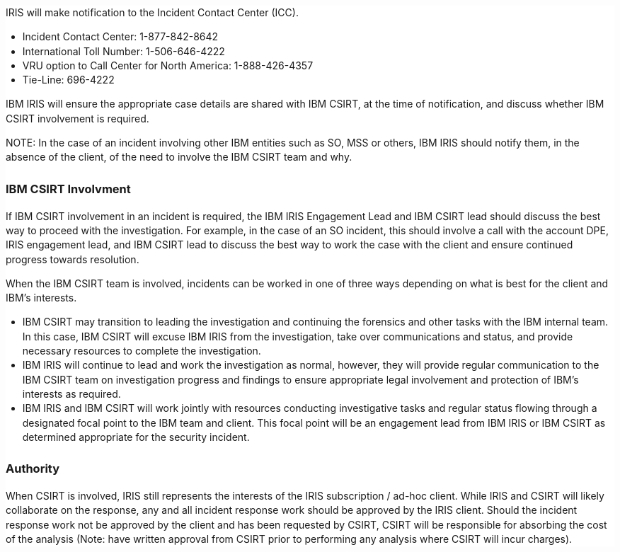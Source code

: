 IRIS will make notification to the Incident Contact Center (ICC).
- Incident Contact Center: 1-877-842-8642
- International Toll Number: 1-506-646-4222
- VRU option to Call Center for North America: 1-888-426-4357
- Tie-Line: 696-4222

IBM IRIS will ensure the appropriate case details are shared with IBM CSIRT, at the time of notification, and discuss whether IBM CSIRT involvement is required. 

NOTE: In the case of an incident involving other IBM entities such as SO, MSS or others, IBM IRIS should notify them, in the absence of the client, of the need to involve the IBM CSIRT team and why.

### IBM CSIRT Involvment
If IBM CSIRT involvement in an incident is required, the IBM IRIS Engagement Lead and IBM CSIRT lead should discuss the best way to proceed with the investigation.  For example, in the case of an SO incident, this should involve a call with the account DPE, IRIS engagement lead, and IBM CSIRT lead to discuss the best way to work the case with the client and ensure continued progress towards resolution. 

When the IBM CSIRT team is involved, incidents can be worked in one of three ways depending on what is best for the client and IBM’s interests.
- IBM CSIRT may transition to leading the investigation and continuing the forensics and other tasks with the IBM internal team.  In this case, IBM CSIRT will excuse IBM IRIS from the investigation, take over communications and status, and provide necessary resources to complete the investigation. 
- IBM IRIS will continue to lead and work the investigation as normal, however, they will provide regular communication to the IBM CSIRT team on investigation progress and findings to ensure appropriate legal involvement and protection of IBM’s interests as required.
- IBM IRIS and IBM CSIRT will work jointly with resources conducting investigative tasks and regular status flowing through a designated focal point to the IBM team and client.  This focal point will be an engagement lead from IBM IRIS or IBM CSIRT as determined appropriate for the security incident.

### Authority
When CSIRT is involved, IRIS still represents the interests of the IRIS subscription / ad-hoc client. While IRIS and CSIRT will likely collaborate on the response, any and all incident response work should be approved by the IRIS client. Should the incident response work not be approved by the client and has been requested by CSIRT, CSIRT will be responsible for absorbing the cost of the analysis (Note: have written approval from CSIRT prior to performing any analysis where CSIRT will incur charges).
